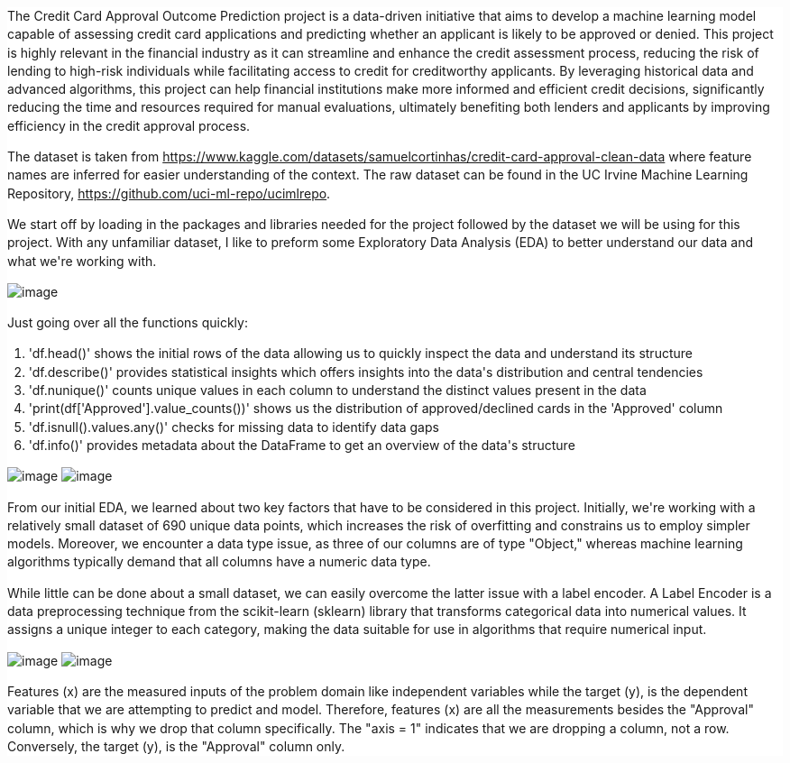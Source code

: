 The Credit Card Approval Outcome Prediction project is a data-driven initiative that aims to develop a machine learning model capable of assessing credit card applications and predicting whether an applicant is likely to be approved or denied. This project is highly relevant in the financial industry as it can streamline and enhance the credit assessment process, reducing the risk of lending to high-risk individuals while facilitating access to credit for creditworthy applicants. By leveraging historical data and advanced algorithms, this project can help financial institutions make more informed and efficient credit decisions, significantly reducing the time and resources required for manual evaluations, ultimately benefiting both lenders and applicants by improving efficiency in the credit approval process.

The dataset is taken from https://www.kaggle.com/datasets/samuelcortinhas/credit-card-approval-clean-data where feature names are inferred for easier understanding of the context. The raw dataset can be found in the UC Irvine Machine Learning Repository, https://github.com/uci-ml-repo/ucimlrepo.

We start off by loading in the packages and libraries needed for the project followed by the dataset we will be using for this project. With any unfamiliar dataset, I like to preform some Exploratory Data Analysis (EDA) to better understand our data and what we're working with.

<img width="1202" alt="image" src="https://github.com/jonn1723/jonn1723.github.io/assets/127183309/bb168fec-de4c-4ae4-af64-ac9fdfa6c60e">

Just going over all the functions quickly:
1. 'df.head()' shows the initial rows of the data allowing us to quickly inspect the data and understand its structure
2. 'df.describe()' provides statistical insights which offers insights into the data's distribution and central tendencies
3. 'df.nunique()' counts unique values in each column to understand the distinct values present in the data
4. 'print(df['Approved'].value_counts())' shows us the distribution of approved/declined cards in the 'Approved' column
5. 'df.isnull().values.any()' checks for missing data to identify data gaps
6. 'df.info()' provides metadata about the DataFrame to get an overview of the data's structure 

<img width="901" alt="image" src="https://github.com/jonn1723/jonn1723.github.io/assets/127183309/5976e245-4655-4892-8636-55685c0ed3c0">
<img width="906" alt="image" src="https://github.com/jonn1723/jonn1723.github.io/assets/127183309/6377346d-5732-4b59-afac-e24aaf6af577">

From our initial EDA, we learned about two key factors that have to be considered in this project. Initially, we're working with a relatively small dataset of 690 unique data points, which increases the risk of overfitting and constrains us to employ simpler models. Moreover, we encounter a data type issue, as three of our columns are of type "Object," whereas machine learning algorithms typically demand that all columns have a numeric data type.

While little can be done about a small dataset, we can easily overcome the latter issue with a label encoder. A Label Encoder is a data preprocessing technique from the scikit-learn (sklearn) library that transforms categorical data into numerical values. It assigns a unique integer to each category, making the data suitable for use in algorithms that require numerical input.

<img width="902" alt="image" src="https://github.com/jonn1723/jonn1723.github.io/assets/127183309/303ae951-3b91-46d5-a749-61cff615693a">
<img width="903" alt="image" src="https://github.com/jonn1723/jonn1723.github.io/assets/127183309/f672e1fa-c9c9-4707-a394-7b38566c6307">

Features (x) are the measured inputs of the problem domain like independent variables while the target (y), is the dependent variable that we are attempting to predict and model. Therefore, features (x) are all the measurements besides the "Approval" column, which is why we drop that column specifically. The "axis = 1" indicates that we are dropping a column, not a row. Conversely, the target (y), is the "Approval" column only.
